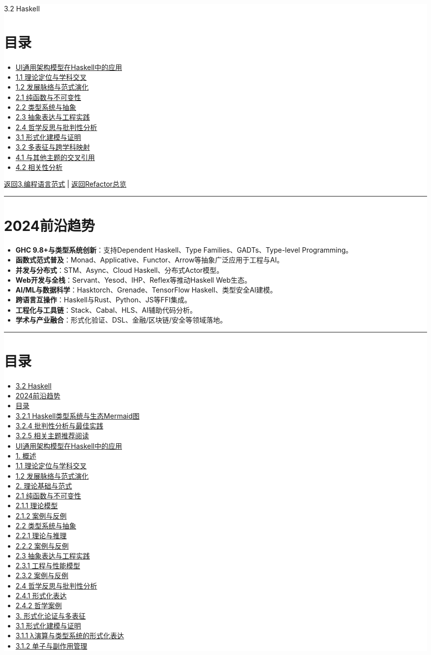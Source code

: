 ﻿3.2 Haskell

# 目录

- [UI通用架构模型在Haskell中的应用](#ui通用架构模型在haskell中的应用)
- [1.1 理论定位与学科交叉](#1.1-理论定位与学科交叉)
- [1.2 发展脉络与范式演化](#1.2-发展脉络与范式演化)
- [2.1 纯函数与不可变性](#2.1-纯函数与不可变性)
- [2.2 类型系统与抽象](#2.2-类型系统与抽象)
- [2.3 抽象表达与工程实践](#2.3-抽象表达与工程实践)
- [2.4 哲学反思与批判性分析](#2.4-哲学反思与批判性分析)
- [3.1 形式化建模与证明](#3.1-形式化建模与证明)
- [3.2 多表征与跨学科映射](#3.2-多表征与跨学科映射)
- [4.1 与其他主题的交叉引用](#4.1-与其他主题的交叉引用)
- [4.2 相关性分析](#4.2-相关性分析)

[返回3.编程语言范式](./3.编程语言范式/README.md) |  [返回Refactor总览](./3.编程语言范式/../README.md)

---

# 2024前沿趋势

- **GHC 9.8+与类型系统创新**：支持Dependent Haskell、Type Families、GADTs、Type-level Programming。
- **函数式范式普及**：Monad、Applicative、Functor、Arrow等抽象广泛应用于工程与AI。
- **并发与分布式**：STM、Async、Cloud Haskell、分布式Actor模型。
- **Web开发与全栈**：Servant、Yesod、IHP、Reflex等推动Haskell Web生态。
- **AI/ML与数据科学**：Hasktorch、Grenade、TensorFlow Haskell、类型安全AI建模。
- **跨语言互操作**：Haskell与Rust、Python、JS等FFI集成。
- **工程化与工具链**：Stack、Cabal、HLS、AI辅助代码分析。
- **学术与产业融合**：形式化验证、DSL、金融/区块链/安全等领域落地。

---

# 目录

- [3.2 Haskell](#32-haskell)
- [2024前沿趋势](#2024前沿趋势)
- [目录](#目录)
- [3.2.1 Haskell类型系统与生态Mermaid图](#321-haskell类型系统与生态mermaid图)
- [3.2.4 批判性分析与最佳实践](#324-批判性分析与最佳实践)
- [3.2.5 相关主题推荐阅读](#325-相关主题推荐阅读)
- [UI通用架构模型在Haskell中的应用](#ui通用架构模型在haskell中的应用)
- [1. 概述](#1-概述)
- [1.1 理论定位与学科交叉](#11-理论定位与学科交叉)
- [1.2 发展脉络与范式演化](#12-发展脉络与范式演化)
- [2. 理论基础与范式](#2-理论基础与范式)
- [2.1 纯函数与不可变性](#21-纯函数与不可变性)
- [2.1.1 理论模型](#211-理论模型)
- [2.1.2 案例与反例](#212-案例与反例)
- [2.2 类型系统与抽象](#22-类型系统与抽象)
- [2.2.1 理论与推理](#221-理论与推理)
- [2.2.2 案例与反例](#222-案例与反例)
- [2.3 抽象表达与工程实践](#23-抽象表达与工程实践)
- [2.3.1 工程与性能模型](#231-工程与性能模型)
- [2.3.2 案例与反例](#232-案例与反例)
- [2.4 哲学反思与批判性分析](#24-哲学反思与批判性分析)
- [2.4.1 形式化表达](#241-形式化表达)
- [2.4.2 哲学案例](#242-哲学案例)
- [3. 形式化论证与多表征](#3-形式化论证与多表征)
- [3.1 形式化建模与证明](#31-形式化建模与证明)
- [3.1.1 λ演算与类型系统的形式化表达](#311-λ演算与类型系统的形式化表达)
- [3.1.2 单子与副作用管理](#312-单子与副作用管理)